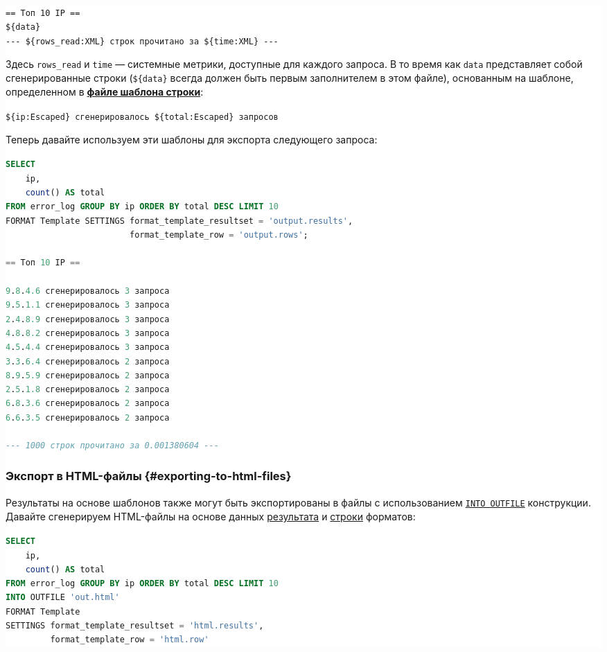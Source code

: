 ```response
== Топ 10 IP ==
${data}
--- ${rows_read:XML} строк прочитано за ${time:XML} ---
```

Здесь `rows_read` и `time` — системные метрики, доступные для каждого запроса. В то время как `data` представляет собой сгенерированные строки (`${data}` всегда должен быть первым заполнителем в этом файле), основанным на шаблоне, определенном в [**файле шаблона строки**](assets/output.rows):

```response
${ip:Escaped} сгенерировалось ${total:Escaped} запросов
```

Теперь давайте используем эти шаблоны для экспорта следующего запроса:

```sql
SELECT
    ip,
    count() AS total
FROM error_log GROUP BY ip ORDER BY total DESC LIMIT 10
FORMAT Template SETTINGS format_template_resultset = 'output.results',
                         format_template_row = 'output.rows';

== Топ 10 IP ==

9.8.4.6 сгенерировалось 3 запроса
9.5.1.1 сгенерировалось 3 запроса
2.4.8.9 сгенерировалось 3 запроса
4.8.8.2 сгенерировалось 3 запроса
4.5.4.4 сгенерировалось 3 запроса
3.3.6.4 сгенерировалось 2 запроса
8.9.5.9 сгенерировалось 2 запроса
2.5.1.8 сгенерировалось 2 запроса
6.8.3.6 сгенерировалось 2 запроса
6.6.3.5 сгенерировалось 2 запроса

--- 1000 строк прочитано за 0.001380604 ---
```

### Экспорт в HTML-файлы {#exporting-to-html-files}
Результаты на основе шаблонов также могут быть экспортированы в файлы с использованием [`INTO OUTFILE`](/sql-reference/statements/select/into-outfile.md) конструкции. Давайте сгенерируем HTML-файлы на основе данных [результата](assets/html.results) и [строки](assets/html.row) форматов:

```sql
SELECT
    ip,
    count() AS total
FROM error_log GROUP BY ip ORDER BY total DESC LIMIT 10
INTO OUTFILE 'out.html'
FORMAT Template
SETTINGS format_template_resultset = 'html.results',
         format_template_row = 'html.row'
```
